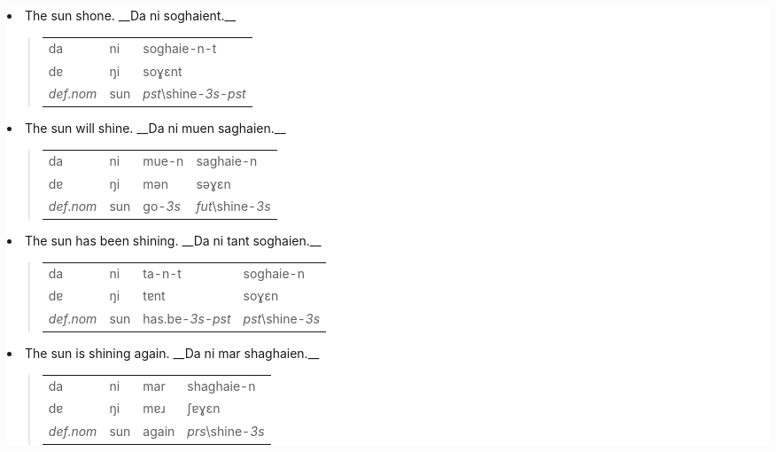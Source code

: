 </blockquote></li>
<li>The sun shone.  
  __Da ni soghaient.__

<blockquote>

| | | |
|-|-|-|
|da|ni|soghaie-n-t|
|dɐ|ŋi|soɣɛnt|
|*_def.nom_*|sun|*_pst_*\\shine-*_3s_*-*_pst_*|

</blockquote></li>
<li>The sun will shine.  
  __Da ni muen saghaien.__

<blockquote>

| | | | |
|-|-|-|-|
|da|ni|mue-n|saghaie-n|
|dɐ|ŋi|mən|səɣɛn|
|*_def.nom_*|sun|go-*_3s_*|*_fut_*\\shine-*_3s_*

</blockquote></li>
<li>The sun has been shining.  
  __Da ni tant soghaien.__

<blockquote>

| | | | |
|-|-|-|-|
|da|ni|ta-n-t|soghaie-n|
|dɐ|ŋi|tɐnt|soɣɛn|
|*_def.nom_*|sun|has.be-*_3s-pst_*|*_pst_*\\shine-*_3s_*|

</blockquote></li>
<li>The sun is shining again.  
  __Da ni mar shaghaien.__

<blockquote>

| | | | |
|-|-|-|-|
|da|ni|mar|shaghaie-n|
|dɐ|ŋi|mɐɹ|ʃɐɣɛn|
|*_def.nom_*|sun|again|*_prs_*\\shine-*_3s_*
 